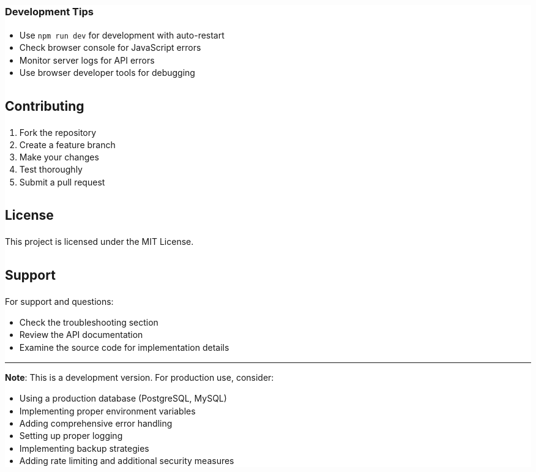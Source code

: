 ### Development Tips

- Use `npm run dev` for development with auto-restart
- Check browser console for JavaScript errors
- Monitor server logs for API errors
- Use browser developer tools for debugging

## Contributing

1. Fork the repository
2. Create a feature branch
3. Make your changes
4. Test thoroughly
5. Submit a pull request

## License

This project is licensed under the MIT License.

## Support

For support and questions:
- Check the troubleshooting section
- Review the API documentation
- Examine the source code for implementation details

---

**Note**: This is a development version. For production use, consider:
- Using a production database (PostgreSQL, MySQL)
- Implementing proper environment variables
- Adding comprehensive error handling
- Setting up proper logging
- Implementing backup strategies
- Adding rate limiting and additional security measures 